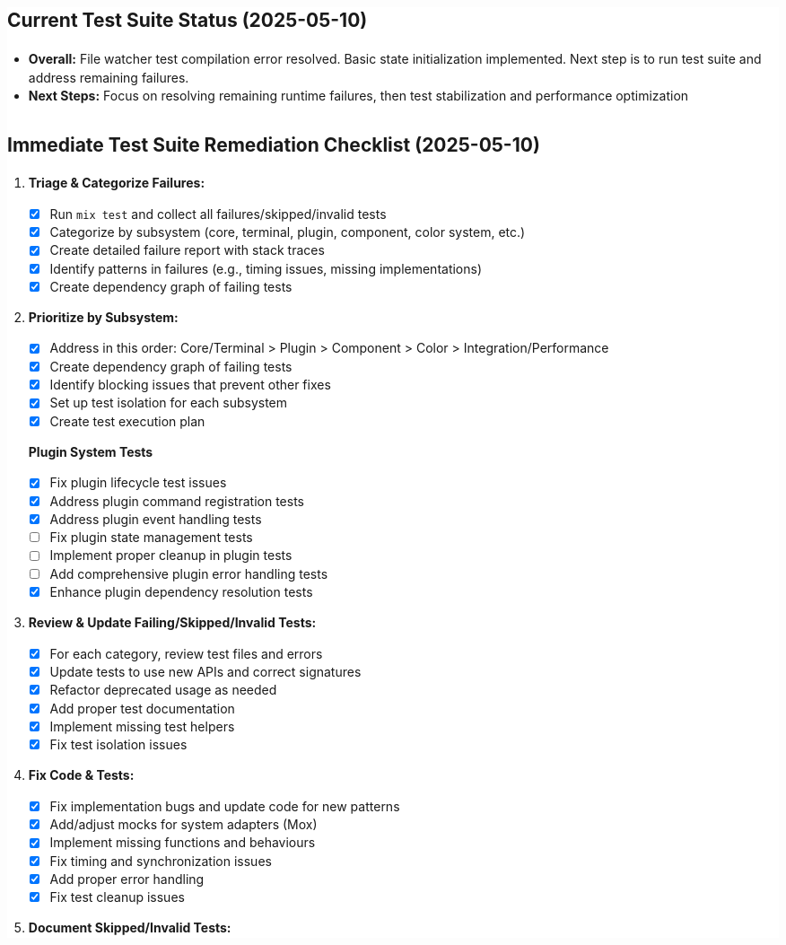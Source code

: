 ## Current Test Suite Status (2025-05-10)

- **Overall:** File watcher test compilation error resolved. Basic state initialization implemented. Next step is to run test suite and address remaining failures.
- **Next Steps:** Focus on resolving remaining runtime failures, then test stabilization and performance optimization

## Immediate Test Suite Remediation Checklist (2025-05-10)

1. **Triage & Categorize Failures:**

   - [x] Run `mix test` and collect all failures/skipped/invalid tests
   - [x] Categorize by subsystem (core, terminal, plugin, component, color system, etc.)
   - [x] Create detailed failure report with stack traces
   - [x] Identify patterns in failures (e.g., timing issues, missing implementations)
   - [x] Create dependency graph of failing tests

2. **Prioritize by Subsystem:**

   - [x] Address in this order: Core/Terminal > Plugin > Component > Color > Integration/Performance
   - [x] Create dependency graph of failing tests
   - [x] Identify blocking issues that prevent other fixes
   - [x] Set up test isolation for each subsystem
   - [x] Create test execution plan

   **Plugin System Tests**

   - [x] Fix plugin lifecycle test issues
   - [x] Address plugin command registration tests
   - [x] Address plugin event handling tests
   - [ ] Fix plugin state management tests
   - [ ] Implement proper cleanup in plugin tests
   - [ ] Add comprehensive plugin error handling tests
   - [x] Enhance plugin dependency resolution tests

3. **Review & Update Failing/Skipped/Invalid Tests:**

   - [x] For each category, review test files and errors
   - [x] Update tests to use new APIs and correct signatures
   - [x] Refactor deprecated usage as needed
   - [x] Add proper test documentation
   - [x] Implement missing test helpers
   - [x] Fix test isolation issues

4. **Fix Code & Tests:**

   - [x] Fix implementation bugs and update code for new patterns
   - [x] Add/adjust mocks for system adapters (Mox)
   - [x] Implement missing functions and behaviours
   - [x] Fix timing and synchronization issues
   - [x] Add proper error handling
   - [x] Fix test cleanup issues

5. **Document Skipped/Invalid Tests:**
